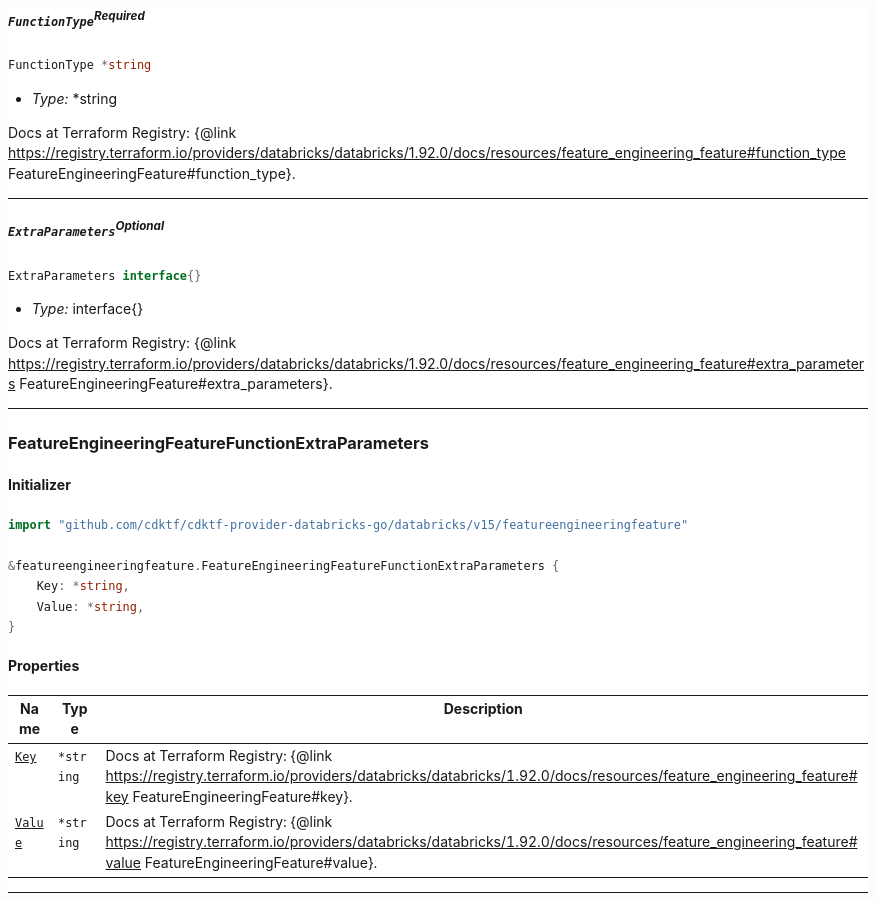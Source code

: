 
##### `FunctionType`<sup>Required</sup> <a name="FunctionType" id="@cdktf/provider-databricks.featureEngineeringFeature.FeatureEngineeringFeatureFunction.property.functionType"></a>

```go
FunctionType *string
```

- *Type:* *string

Docs at Terraform Registry: {@link https://registry.terraform.io/providers/databricks/databricks/1.92.0/docs/resources/feature_engineering_feature#function_type FeatureEngineeringFeature#function_type}.

---

##### `ExtraParameters`<sup>Optional</sup> <a name="ExtraParameters" id="@cdktf/provider-databricks.featureEngineeringFeature.FeatureEngineeringFeatureFunction.property.extraParameters"></a>

```go
ExtraParameters interface{}
```

- *Type:* interface{}

Docs at Terraform Registry: {@link https://registry.terraform.io/providers/databricks/databricks/1.92.0/docs/resources/feature_engineering_feature#extra_parameters FeatureEngineeringFeature#extra_parameters}.

---

### FeatureEngineeringFeatureFunctionExtraParameters <a name="FeatureEngineeringFeatureFunctionExtraParameters" id="@cdktf/provider-databricks.featureEngineeringFeature.FeatureEngineeringFeatureFunctionExtraParameters"></a>

#### Initializer <a name="Initializer" id="@cdktf/provider-databricks.featureEngineeringFeature.FeatureEngineeringFeatureFunctionExtraParameters.Initializer"></a>

```go
import "github.com/cdktf/cdktf-provider-databricks-go/databricks/v15/featureengineeringfeature"

&featureengineeringfeature.FeatureEngineeringFeatureFunctionExtraParameters {
	Key: *string,
	Value: *string,
}
```

#### Properties <a name="Properties" id="Properties"></a>

| **Name** | **Type** | **Description** |
| --- | --- | --- |
| <code><a href="#@cdktf/provider-databricks.featureEngineeringFeature.FeatureEngineeringFeatureFunctionExtraParameters.property.key">Key</a></code> | <code>*string</code> | Docs at Terraform Registry: {@link https://registry.terraform.io/providers/databricks/databricks/1.92.0/docs/resources/feature_engineering_feature#key FeatureEngineeringFeature#key}. |
| <code><a href="#@cdktf/provider-databricks.featureEngineeringFeature.FeatureEngineeringFeatureFunctionExtraParameters.property.value">Value</a></code> | <code>*string</code> | Docs at Terraform Registry: {@link https://registry.terraform.io/providers/databricks/databricks/1.92.0/docs/resources/feature_engineering_feature#value FeatureEngineeringFeature#value}. |

---